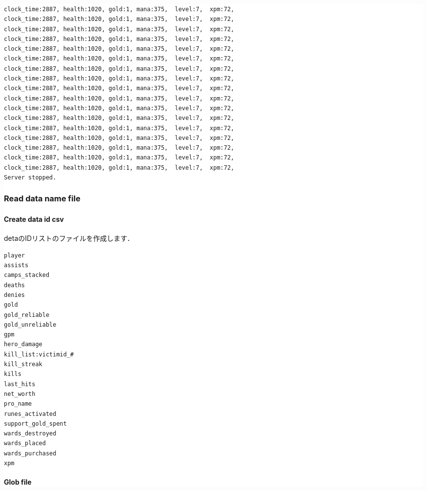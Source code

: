     clock_time:2887, health:1020, gold:1, mana:375,  level:7,  xpm:72, 
    clock_time:2887, health:1020, gold:1, mana:375,  level:7,  xpm:72, 
    clock_time:2887, health:1020, gold:1, mana:375,  level:7,  xpm:72, 
    clock_time:2887, health:1020, gold:1, mana:375,  level:7,  xpm:72, 
    clock_time:2887, health:1020, gold:1, mana:375,  level:7,  xpm:72, 
    clock_time:2887, health:1020, gold:1, mana:375,  level:7,  xpm:72, 
    clock_time:2887, health:1020, gold:1, mana:375,  level:7,  xpm:72, 
    clock_time:2887, health:1020, gold:1, mana:375,  level:7,  xpm:72, 
    clock_time:2887, health:1020, gold:1, mana:375,  level:7,  xpm:72, 
    clock_time:2887, health:1020, gold:1, mana:375,  level:7,  xpm:72, 
    clock_time:2887, health:1020, gold:1, mana:375,  level:7,  xpm:72, 
    clock_time:2887, health:1020, gold:1, mana:375,  level:7,  xpm:72, 
    clock_time:2887, health:1020, gold:1, mana:375,  level:7,  xpm:72, 
    clock_time:2887, health:1020, gold:1, mana:375,  level:7,  xpm:72, 
    clock_time:2887, health:1020, gold:1, mana:375,  level:7,  xpm:72, 
    clock_time:2887, health:1020, gold:1, mana:375,  level:7,  xpm:72, 
    clock_time:2887, health:1020, gold:1, mana:375,  level:7,  xpm:72, 
    Server stopped.
    

### Read data name file

#### Create data id csv

detaのIDリストのファイルを作成します．

```bash
player
assists
camps_stacked
deaths
denies
gold
gold_reliable
gold_unreliable
gpm
hero_damage
kill_list:victimid_#
kill_streak
kills
last_hits
net_worth
pro_name
runes_activated
support_gold_spent
wards_destroyed
wards_placed
wards_purchased
xpm
```

#### Glob file
